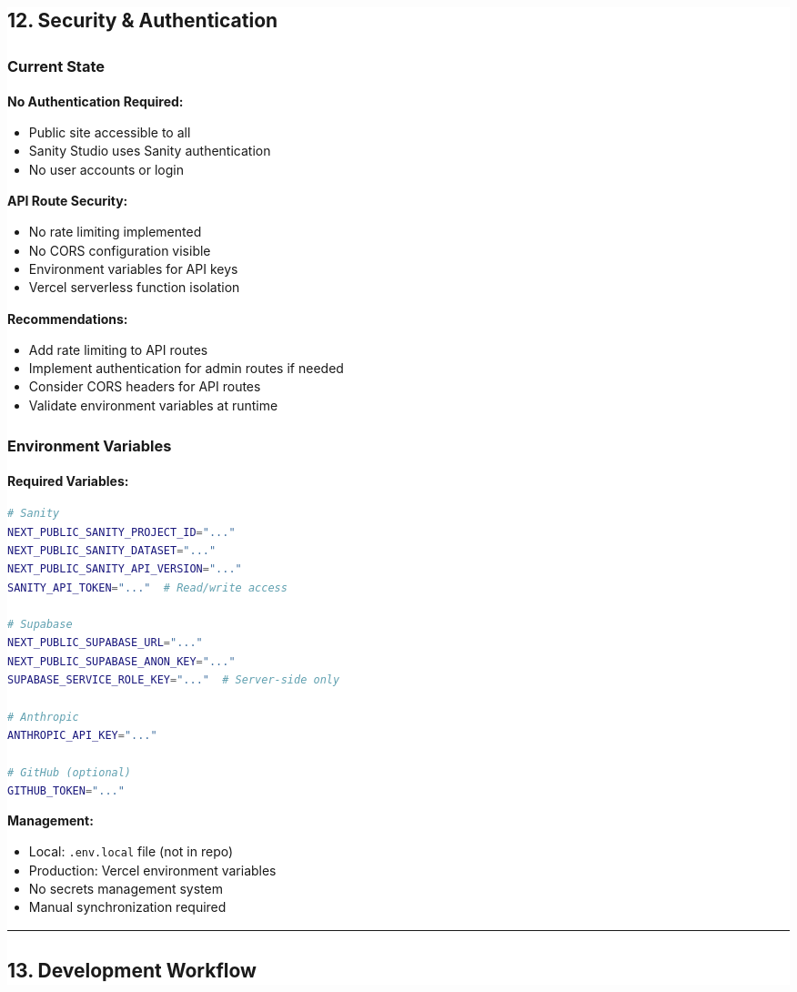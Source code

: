 
## 12. Security & Authentication

### Current State

**No Authentication Required:**
- Public site accessible to all
- Sanity Studio uses Sanity authentication
- No user accounts or login

**API Route Security:**
- No rate limiting implemented
- No CORS configuration visible
- Environment variables for API keys
- Vercel serverless function isolation

**Recommendations:**
- Add rate limiting to API routes
- Implement authentication for admin routes if needed
- Consider CORS headers for API routes
- Validate environment variables at runtime

### Environment Variables

**Required Variables:**
```bash
# Sanity
NEXT_PUBLIC_SANITY_PROJECT_ID="..."
NEXT_PUBLIC_SANITY_DATASET="..."
NEXT_PUBLIC_SANITY_API_VERSION="..."
SANITY_API_TOKEN="..."  # Read/write access

# Supabase
NEXT_PUBLIC_SUPABASE_URL="..."
NEXT_PUBLIC_SUPABASE_ANON_KEY="..."
SUPABASE_SERVICE_ROLE_KEY="..."  # Server-side only

# Anthropic
ANTHROPIC_API_KEY="..."

# GitHub (optional)
GITHUB_TOKEN="..."
```

**Management:**
- Local: `.env.local` file (not in repo)
- Production: Vercel environment variables
- No secrets management system
- Manual synchronization required

---

## 13. Development Workflow
